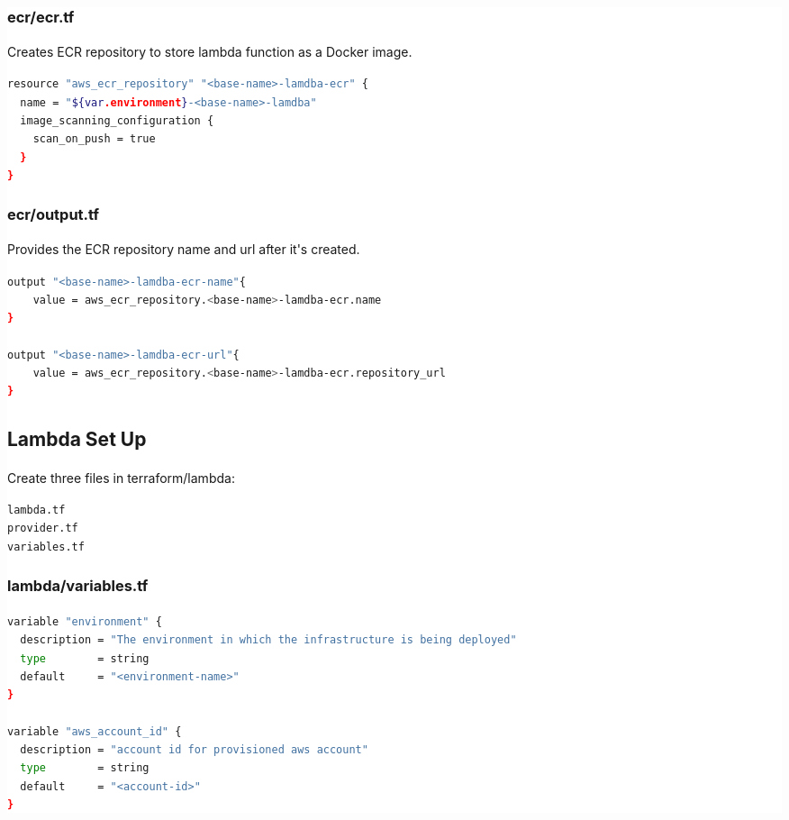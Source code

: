 ### ecr/ecr.tf

Creates ECR repository to store lambda function as a Docker image.

```sh
resource "aws_ecr_repository" "<base-name>-lamdba-ecr" {
  name = "${var.environment}-<base-name>-lamdba"
  image_scanning_configuration {
    scan_on_push = true
  }
}
```

### ecr/output.tf

Provides the ECR repository name and url after it's created.

```sh
output "<base-name>-lamdba-ecr-name"{
    value = aws_ecr_repository.<base-name>-lamdba-ecr.name
}

output "<base-name>-lamdba-ecr-url"{
    value = aws_ecr_repository.<base-name>-lamdba-ecr.repository_url
}
```

## Lambda Set Up

Create three files in terraform/lambda:

```sh
lambda.tf
provider.tf
variables.tf
```

### lambda/variables.tf

```sh
variable "environment" {
  description = "The environment in which the infrastructure is being deployed"
  type        = string
  default     = "<environment-name>"
}

variable "aws_account_id" {
  description = "account id for provisioned aws account"
  type        = string
  default     = "<account-id>"
}

```
